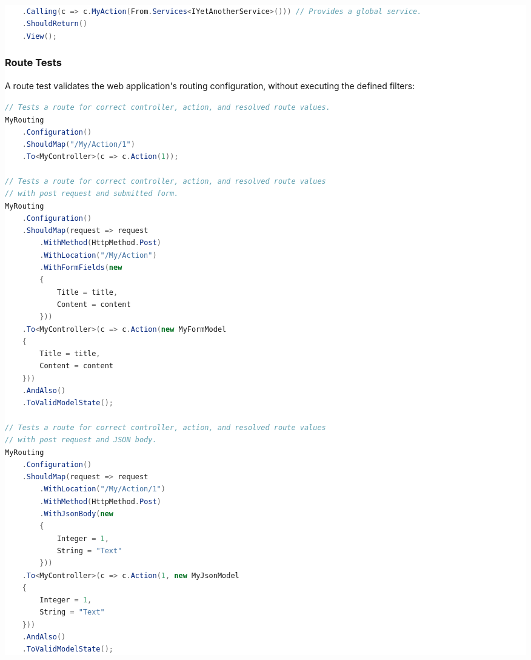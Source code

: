 ```c#
    .Calling(c => c.MyAction(From.Services<IYetAnotherService>())) // Provides a global service.
    .ShouldReturn()
    .View();
```

### Route Tests

A route test validates the web application's routing configuration, without executing the defined filters:

```c#
// Tests a route for correct controller, action, and resolved route values.
MyRouting
    .Configuration()
    .ShouldMap("/My/Action/1")
    .To<MyController>(c => c.Action(1));

// Tests a route for correct controller, action, and resolved route values
// with post request and submitted form.
MyRouting
    .Configuration()
    .ShouldMap(request => request
        .WithMethod(HttpMethod.Post)
        .WithLocation("/My/Action")
        .WithFormFields(new
        {
            Title = title,
            Content = content
        }))
    .To<MyController>(c => c.Action(new MyFormModel
    {
        Title = title,
        Content = content
    }))
    .AndAlso()
    .ToValidModelState();

// Tests a route for correct controller, action, and resolved route values
// with post request and JSON body.
MyRouting
    .Configuration()
    .ShouldMap(request => request
        .WithLocation("/My/Action/1")
        .WithMethod(HttpMethod.Post)
        .WithJsonBody(new
        {
            Integer = 1,
            String = "Text"
        }))
    .To<MyController>(c => c.Action(1, new MyJsonModel
    {
        Integer = 1,
        String = "Text"
    }))
    .AndAlso()
    .ToValidModelState();
```
